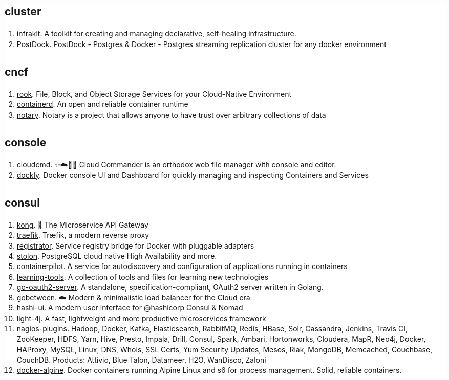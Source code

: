 
## cluster

1. [infrakit](https://github.com/docker/infrakit). A toolkit for creating and managing declarative, self-healing infrastructure.
1. [PostDock](https://github.com/paunin/PostDock). PostDock - Postgres & Docker - Postgres streaming replication cluster for any docker environment


## cncf

1. [rook](https://github.com/rook/rook). File, Block, and Object Storage Services for your Cloud-Native Environment
1. [containerd](https://github.com/containerd/containerd). An open and reliable container runtime
1. [notary](https://github.com/theupdateframework/notary). Notary is a project that allows anyone to have trust over arbitrary collections of data


## console

1. [cloudcmd](https://github.com/coderaiser/cloudcmd). ✨☁️📁✨ Cloud Commander is an orthodox web file manager with console and editor.
1. [dockly](https://github.com/lirantal/dockly). Docker console UI and Dashboard for quickly managing and inspecting Containers and Services


## consul

1. [kong](https://github.com/Kong/kong). :monkey: The Microservice API Gateway
1. [traefik](https://github.com/containous/traefik). Træfik, a modern reverse proxy
1. [registrator](https://github.com/gliderlabs/registrator). Service registry bridge for Docker with pluggable adapters
1. [stolon](https://github.com/sorintlab/stolon). PostgreSQL cloud native High Availability and more.
1. [containerpilot](https://github.com/joyent/containerpilot). A service for autodiscovery and configuration of applications running in containers
1. [learning-tools](https://github.com/scottslowe/learning-tools). A collection of tools and files for learning new technologies
1. [go-oauth2-server](https://github.com/RichardKnop/go-oauth2-server). A standalone, specification-compliant,  OAuth2 server written in Golang.
1. [gobetween](https://github.com/yyyar/gobetween). :cloud: Modern & minimalistic load balancer for the Сloud era
1. [hashi-ui](https://github.com/jippi/hashi-ui). A modern user interface for @hashicorp Consul & Nomad
1. [light-4j](https://github.com/networknt/light-4j). A fast, lightweight and more productive microservices framework
1. [nagios-plugins](https://github.com/HariSekhon/nagios-plugins). Hadoop, Docker, Kafka, Elasticsearch, RabbitMQ, Redis, HBase, Solr, Cassandra, Jenkins, Travis CI, ZooKeeper, HDFS, Yarn, Hive, Presto, Impala, Drill, Consul, Spark, Ambari, Hortonworks, Cloudera, MapR, Neo4j, Docker, HAProxy, MySQL, Linux, DNS, Whois, SSL Certs, Yum Security Updates, Mesos, Riak, MongoDB, Memcached, Couchbase, CouchDB. Products: Attivio, Blue Talon, Datameer, H2O, WanDisco, Zaloni
1. [docker-alpine](https://github.com/smebberson/docker-alpine). Docker containers running Alpine Linux and s6 for process management. Solid, reliable containers.
